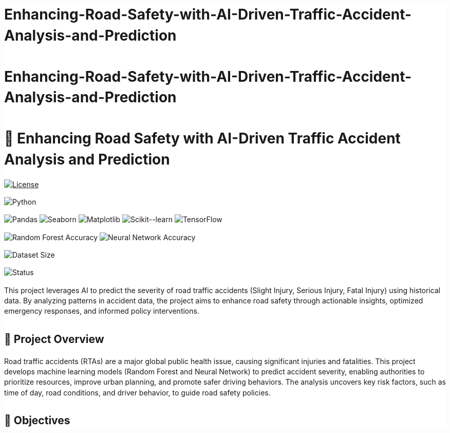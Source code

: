 # Enhancing-Road-Safety-with-AI-Driven-Traffic-Accident-Analysis-and-Prediction
# Enhancing-Road-Safety-with-AI-Driven-Traffic-Accident-Analysis-and-Prediction

# 🚗 Enhancing Road Safety with AI-Driven Traffic Accident Analysis and Prediction



[![License](https://img.shields.io/badge/license-Apache%202.0-blue)](https://www.apache.org/licenses/LICENSE-2.0)


![Python](https://img.shields.io/badge/Python-3.8%2B-blue)


![Pandas](https://img.shields.io/badge/Pandas-Used-important)
![Seaborn](https://img.shields.io/badge/Seaborn-Used-9cf)
![Matplotlib](https://img.shields.io/badge/Matplotlib-Used-9cf)
![Scikit--learn](https://img.shields.io/badge/Scikit--learn-Used-F7931E)
![TensorFlow](https://img.shields.io/badge/TensorFlow-Used-FF6F00)


![Random Forest Accuracy](https://img.shields.io/badge/Random%20Forest-Accuracy%20%3E%2080%25-green)
![Neural Network Accuracy](https://img.shields.io/badge/Neural%20Network-Accuracy%20%3E%2080%25-green)


![Dataset Size](https://img.shields.io/badge/Dataset-RTA%20Accident%20Data-orange)


![Status](https://img.shields.io/badge/Status-Active-brightgreen)


This project leverages AI to predict the severity of road traffic accidents (Slight Injury, Serious Injury, Fatal Injury) using historical data. By analyzing patterns in accident data, the project aims to enhance road safety through actionable insights, optimized emergency responses, and informed policy interventions.

## 📝 Project Overview

Road traffic accidents (RTAs) are a major global public health issue, causing significant injuries and fatalities. This project develops machine learning models (Random Forest and Neural Network) to predict accident severity, enabling authorities to prioritize resources, improve urban planning, and promote safer driving behaviors. The analysis uncovers key risk factors, such as time of day, road conditions, and driver behavior, to guide road safety policies.

## 🎯 Objectives
